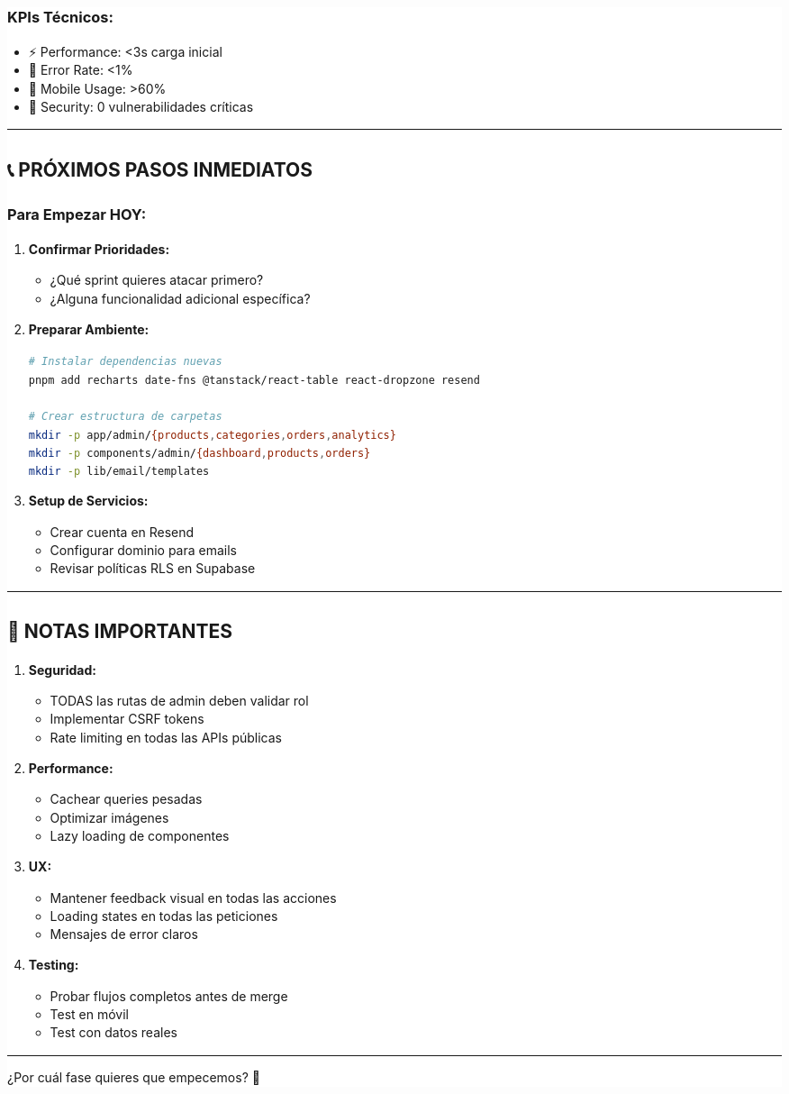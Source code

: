 ### **KPIs Técnicos:**
- ⚡ Performance: <3s carga inicial
- 🐛 Error Rate: <1%
- 📱 Mobile Usage: >60%
- 🔐 Security: 0 vulnerabilidades críticas

---

## 📞 PRÓXIMOS PASOS INMEDIATOS

### **Para Empezar HOY:**

1. **Confirmar Prioridades:**
   - ¿Qué sprint quieres atacar primero?
   - ¿Alguna funcionalidad adicional específica?

2. **Preparar Ambiente:**
   ```bash
   # Instalar dependencias nuevas
   pnpm add recharts date-fns @tanstack/react-table react-dropzone resend
   
   # Crear estructura de carpetas
   mkdir -p app/admin/{products,categories,orders,analytics}
   mkdir -p components/admin/{dashboard,products,orders}
   mkdir -p lib/email/templates
   ```

3. **Setup de Servicios:**
   - Crear cuenta en Resend
   - Configurar dominio para emails
   - Revisar políticas RLS en Supabase

---

## 📝 NOTAS IMPORTANTES

1. **Seguridad:**
   - TODAS las rutas de admin deben validar rol
   - Implementar CSRF tokens
   - Rate limiting en todas las APIs públicas

2. **Performance:**
   - Cachear queries pesadas
   - Optimizar imágenes
   - Lazy loading de componentes

3. **UX:**
   - Mantener feedback visual en todas las acciones
   - Loading states en todas las peticiones
   - Mensajes de error claros

4. **Testing:**
   - Probar flujos completos antes de merge
   - Test en móvil
   - Test con datos reales

---

¿Por cuál fase quieres que empecemos? 🚀

